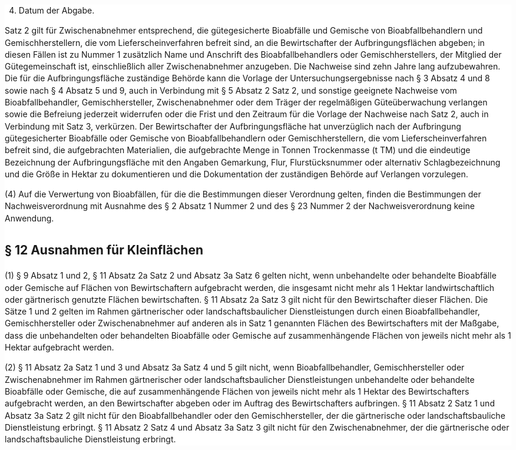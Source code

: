 
4.  Datum der Abgabe.



Satz 2 gilt für Zwischenabnehmer entsprechend, die gütegesicherte
Bioabfälle und Gemische von Bioabfallbehandlern und
Gemischherstellern, die vom Lieferscheinverfahren befreit sind, an die
Bewirtschafter der Aufbringungsflächen abgeben; in diesen Fällen ist
zu Nummer 1 zusätzlich Name und Anschrift des Bioabfallbehandlers oder
Gemischherstellers, der Mitglied der Gütegemeinschaft ist,
einschließlich aller Zwischenabnehmer anzugeben. Die Nachweise sind
zehn Jahre lang aufzubewahren. Die für die Aufbringungsfläche
zuständige Behörde kann die Vorlage der Untersuchungsergebnisse nach §
3 Absatz 4 und 8 sowie nach § 4 Absatz 5 und 9, auch in Verbindung mit
§ 5 Absatz 2 Satz 2, und sonstige geeignete Nachweise vom
Bioabfallbehandler, Gemischhersteller, Zwischenabnehmer oder dem
Träger der regelmäßigen Güteüberwachung verlangen sowie die Befreiung
jederzeit widerrufen oder die Frist und den Zeitraum für die Vorlage
der Nachweise nach Satz 2, auch in Verbindung mit Satz 3, verkürzen.
Der Bewirtschafter der Aufbringungsfläche hat unverzüglich nach der
Aufbringung gütegesicherter Bioabfälle oder Gemische von
Bioabfallbehandlern oder Gemischherstellern, die vom
Lieferscheinverfahren befreit sind, die aufgebrachten Materialien, die
aufgebrachte Menge in Tonnen Trockenmasse (t TM) und die eindeutige
Bezeichnung der Aufbringungsfläche mit den Angaben Gemarkung, Flur,
Flurstücksnummer oder alternativ Schlagbezeichnung und die Größe in
Hektar zu dokumentieren und die Dokumentation der zuständigen Behörde
auf Verlangen vorzulegen.

(4) Auf die Verwertung von Bioabfällen, für die die Bestimmungen
dieser Verordnung gelten, finden die Bestimmungen der
Nachweisverordnung mit Ausnahme des § 2 Absatz 1 Nummer 2 und des § 23
Nummer 2 der Nachweisverordnung keine Anwendung.


## § 12 Ausnahmen für Kleinflächen

(1) § 9 Absatz 1 und 2, § 11 Absatz 2a Satz 2 und Absatz 3a Satz 6
gelten nicht, wenn unbehandelte oder behandelte Bioabfälle oder
Gemische auf Flächen von Bewirtschaftern aufgebracht werden, die
insgesamt nicht mehr als 1 Hektar landwirtschaftlich oder gärtnerisch
genutzte Flächen bewirtschaften. § 11 Absatz 2a Satz 3 gilt nicht für
den Bewirtschafter dieser Flächen. Die Sätze 1 und 2 gelten im Rahmen
gärtnerischer oder landschaftsbaulicher Dienstleistungen durch einen
Bioabfallbehandler, Gemischhersteller oder Zwischenabnehmer auf
anderen als in Satz 1 genannten Flächen des Bewirtschafters mit der
Maßgabe, dass die unbehandelten oder behandelten Bioabfälle oder
Gemische auf zusammenhängende Flächen von jeweils nicht mehr als 1
Hektar aufgebracht werden.

(2) § 11 Absatz 2a Satz 1 und 3 und Absatz 3a Satz 4 und 5 gilt nicht,
wenn Bioabfallbehandler, Gemischhersteller oder Zwischenabnehmer im
Rahmen gärtnerischer oder landschaftsbaulicher Dienstleistungen
unbehandelte oder behandelte Bioabfälle oder Gemische, die auf
zusammenhängende Flächen von jeweils nicht mehr als 1 Hektar des
Bewirtschafters aufgebracht werden, an den Bewirtschafter abgeben oder
im Auftrag des Bewirtschafters aufbringen. § 11 Absatz 2 Satz 1 und
Absatz 3a Satz 2 gilt nicht für den Bioabfallbehandler oder den
Gemischhersteller, der die gärtnerische oder landschaftsbauliche
Dienstleistung erbringt. § 11 Absatz 2 Satz 4 und Absatz 3a Satz 3
gilt nicht für den Zwischenabnehmer, der die gärtnerische oder
landschaftsbauliche Dienstleistung erbringt.
